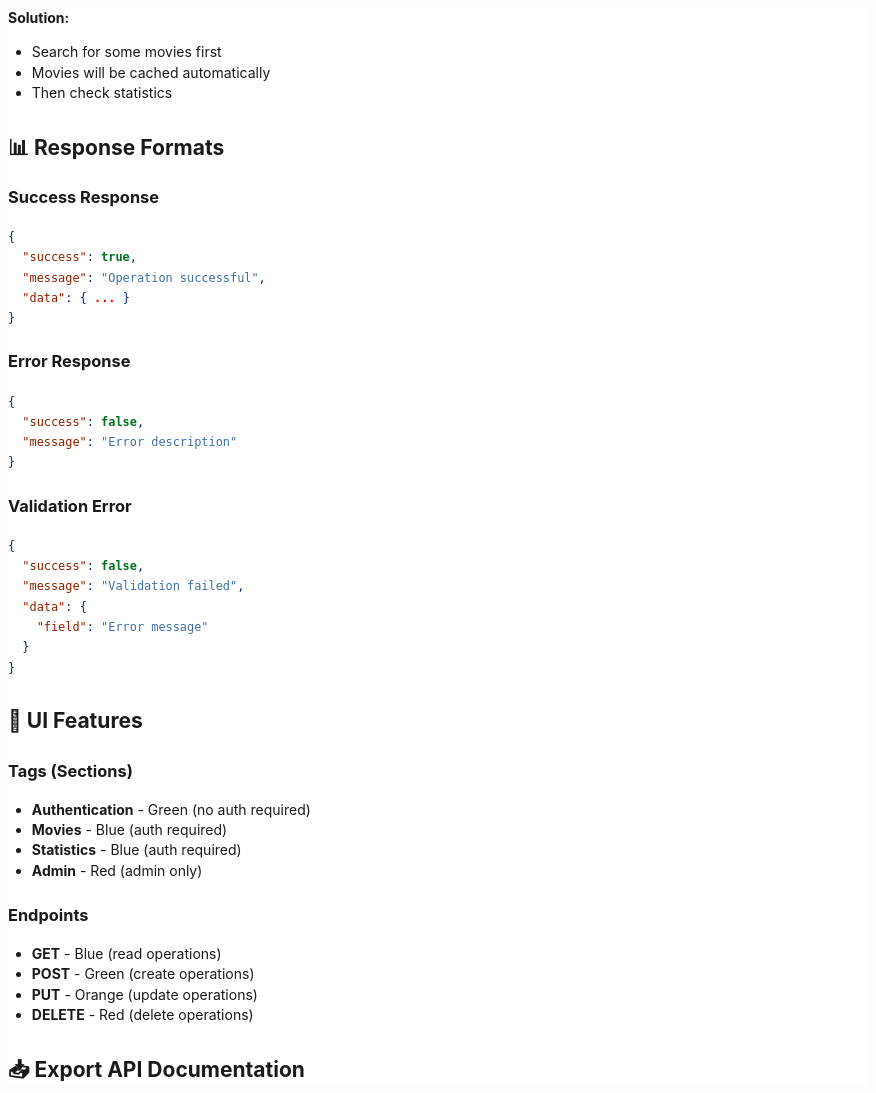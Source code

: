 **Solution:**
- Search for some movies first
- Movies will be cached automatically
- Then check statistics

## 📊 Response Formats

### Success Response
```json
{
  "success": true,
  "message": "Operation successful",
  "data": { ... }
}
```

### Error Response
```json
{
  "success": false,
  "message": "Error description"
}
```

### Validation Error
```json
{
  "success": false,
  "message": "Validation failed",
  "data": {
    "field": "Error message"
  }
}
```

## 🎨 UI Features

### Tags (Sections)
- **Authentication** - Green (no auth required)
- **Movies** - Blue (auth required)
- **Statistics** - Blue (auth required)
- **Admin** - Red (admin only)

### Endpoints
- **GET** - Blue (read operations)
- **POST** - Green (create operations)
- **PUT** - Orange (update operations)
- **DELETE** - Red (delete operations)

## 📥 Export API Documentation
